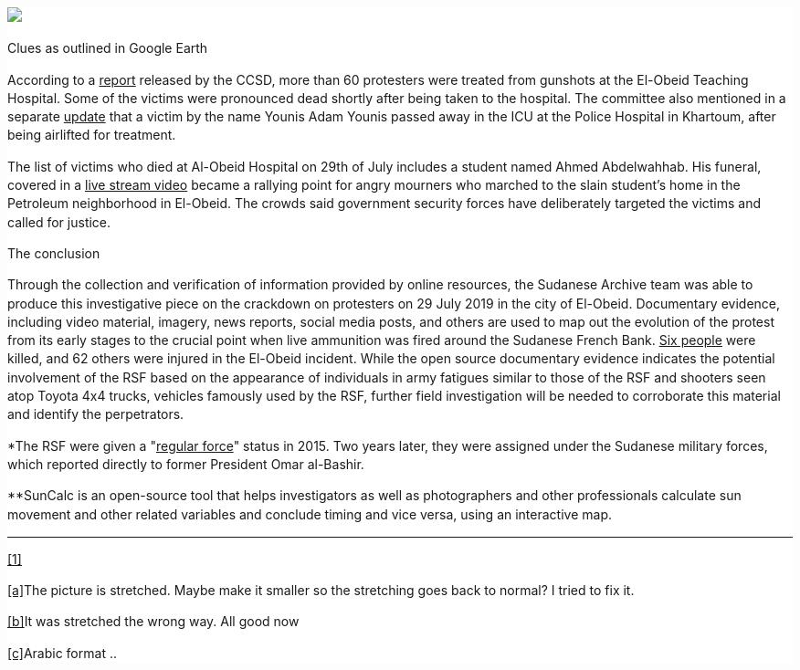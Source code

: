 ![](/assets/investigations/Obeid-image6.jpg)

Clues as outlined in Google Earth

According to a [report](https://www.facebook.com/Sudandoctorscommittee/posts/2379518922334010&sa=D&ust=1588240484522000) released by the CCSD, more than 60 protesters were treated from gunshots at the El-Obeid Teaching Hospital. Some of the victims were pronounced dead shortly after being taken to the hospital. The committee also mentioned in a separate [update](https://www.facebook.com/Sudandoctorscommittee/posts/2380075852278317&sa=D&ust=1588240484523000) that a victim by the name Younis Adam Younis passed away in the ICU at the Police Hospital in Khartoum, after being airlifted for treatment.

The list of victims who died at Al-Obeid Hospital on 29th of July includes a student named Ahmed Abdelwahhab. His funeral, covered in a [live stream video](https://drive.google.com/open?id%3D1GJJa1nltfhHe7vBsdBh2ziKJu3y-lrR-&sa=D&ust=1588240484523000) became a rallying point for angry mourners who marched to the slain student’s home in the Petroleum neighborhood in El-Obeid. The crowds said government security forces have deliberately targeted the victims and called for justice.

The conclusion

Through the collection and verification of information provided by online resources, the Sudanese Archive team was able to produce this investigative piece on the crackdown on protesters on 29 July 2019 in the city of El-Obeid. Documentary evidence, including video material, imagery, news reports, social media posts, and others are used to map out the evolution of the protest from its early stages to the crucial point when live ammunition was fired around the Sudanese French Bank. [Six people](http://www.acjps.org/north-kordofan-urgent-call-to-investigate-the-killing-of-six-peaceful-protesters-including-3-minors-in-el-obeid/&sa=D&ust=1588240484525000) were killed, and 62 others were injured in the El-Obeid incident. While the open source documentary evidence indicates the potential involvement of the RSF based on the appearance of individuals in army fatigues similar to those of the RSF and shooters seen atop Toyota 4x4 trucks, vehicles famously used by the RSF, further field investigation will be needed to corroborate this material and identify the perpetrators.

\*The RSF were given a "[regular force](https://www.google.com/search?q%3Dwho%2Bare%2Brsf%2Bsudan%26rlz%3D1C1SQJL_enEG826EG826%26oq%3Dwho%2Bare%2Brsf%2Bsudan%26aqs%3Dchrome..69i57j0j69i60j69i61.5870j1j7%26sourceid%3Dchrome%26ie%3DUTF-8&sa=D&ust=1588240484526000)" status in 2015. Two years later, they were assigned under the Sudanese military forces, which reported directly to former President Omar al-Bashir.

\*\*SunCalc is an open-source tool that helps investigators as well as photographers and other professionals calculate sun movement and other related variables and conclude timing and vice versa, using an interactive map.

------------------------------------------------------------------------

[\[1\]](#ftnt_ref1) 

[\[a\]](#cmnt_ref1)The picture is stretched. Maybe make it smaller so the stretching goes back to normal? I tried to fix it.

[\[b\]](#cmnt_ref2)It was stretched the wrong way. All good now

[\[c\]](#cmnt_ref3)Arabic format ..
